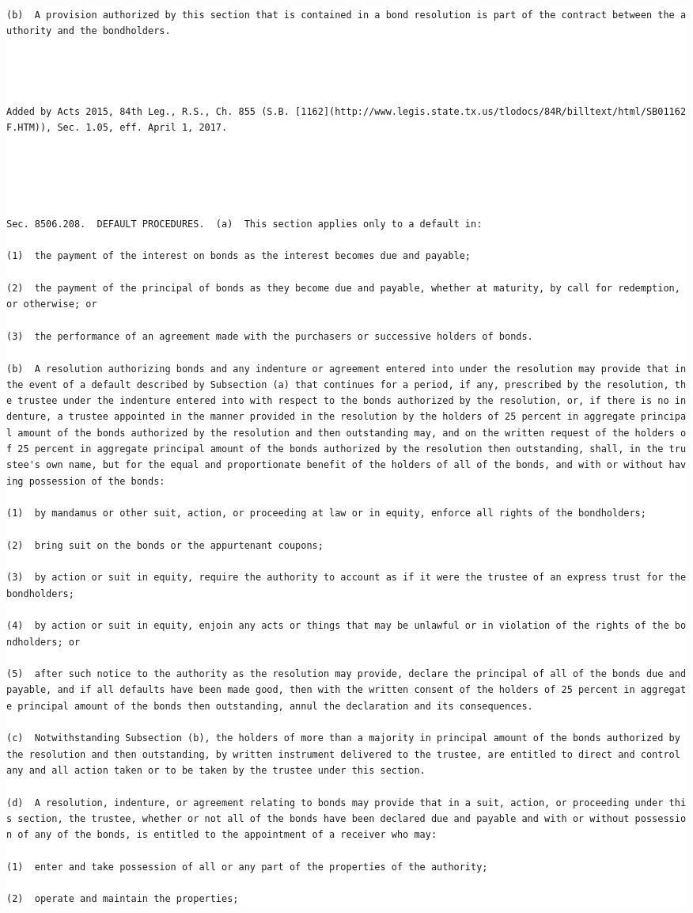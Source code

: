     (b)  A provision authorized by this section that is contained in a bond resolution is part of the contract between the authority and the bondholders.
    
    
    
    
    Added by Acts 2015, 84th Leg., R.S., Ch. 855 (S.B. [1162](http://www.legis.state.tx.us/tlodocs/84R/billtext/html/SB01162F.HTM)), Sec. 1.05, eff. April 1, 2017.
    
    
    
    
    
    Sec. 8506.208.  DEFAULT PROCEDURES.  (a)  This section applies only to a default in:
    
    (1)  the payment of the interest on bonds as the interest becomes due and payable;
    
    (2)  the payment of the principal of bonds as they become due and payable, whether at maturity, by call for redemption, or otherwise; or
    
    (3)  the performance of an agreement made with the purchasers or successive holders of bonds.
    
    (b)  A resolution authorizing bonds and any indenture or agreement entered into under the resolution may provide that in the event of a default described by Subsection (a) that continues for a period, if any, prescribed by the resolution, the trustee under the indenture entered into with respect to the bonds authorized by the resolution, or, if there is no indenture, a trustee appointed in the manner provided in the resolution by the holders of 25 percent in aggregate principal amount of the bonds authorized by the resolution and then outstanding may, and on the written request of the holders of 25 percent in aggregate principal amount of the bonds authorized by the resolution then outstanding, shall, in the trustee's own name, but for the equal and proportionate benefit of the holders of all of the bonds, and with or without having possession of the bonds:
    
    (1)  by mandamus or other suit, action, or proceeding at law or in equity, enforce all rights of the bondholders;
    
    (2)  bring suit on the bonds or the appurtenant coupons;
    
    (3)  by action or suit in equity, require the authority to account as if it were the trustee of an express trust for the bondholders;
    
    (4)  by action or suit in equity, enjoin any acts or things that may be unlawful or in violation of the rights of the bondholders; or
    
    (5)  after such notice to the authority as the resolution may provide, declare the principal of all of the bonds due and payable, and if all defaults have been made good, then with the written consent of the holders of 25 percent in aggregate principal amount of the bonds then outstanding, annul the declaration and its consequences.
    
    (c)  Notwithstanding Subsection (b), the holders of more than a majority in principal amount of the bonds authorized by the resolution and then outstanding, by written instrument delivered to the trustee, are entitled to direct and control any and all action taken or to be taken by the trustee under this section.
    
    (d)  A resolution, indenture, or agreement relating to bonds may provide that in a suit, action, or proceeding under this section, the trustee, whether or not all of the bonds have been declared due and payable and with or without possession of any of the bonds, is entitled to the appointment of a receiver who may:
    
    (1)  enter and take possession of all or any part of the properties of the authority;
    
    (2)  operate and maintain the properties;
    